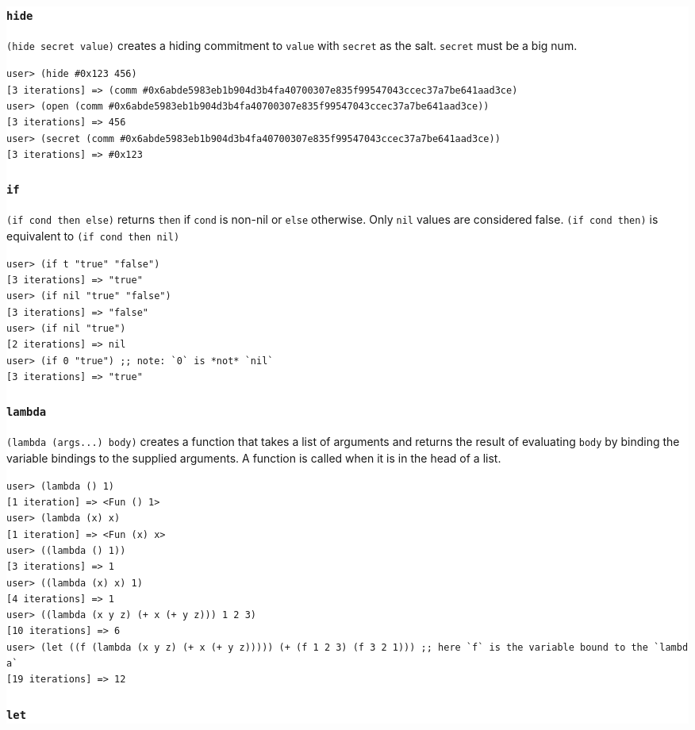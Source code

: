 ### `hide`

`(hide secret value)` creates a hiding commitment to `value` with `secret` as the salt. `secret` must be a big num.

```
user> (hide #0x123 456)
[3 iterations] => (comm #0x6abde5983eb1b904d3b4fa40700307e835f99547043ccec37a7be641aad3ce)
user> (open (comm #0x6abde5983eb1b904d3b4fa40700307e835f99547043ccec37a7be641aad3ce))
[3 iterations] => 456
user> (secret (comm #0x6abde5983eb1b904d3b4fa40700307e835f99547043ccec37a7be641aad3ce))
[3 iterations] => #0x123
```

### `if`

`(if cond then else)` returns `then` if `cond` is non-nil or `else` otherwise. Only `nil` values are considered false. `(if cond then)` is equivalent to `(if cond then nil)`

```
user> (if t "true" "false")
[3 iterations] => "true"
user> (if nil "true" "false")
[3 iterations] => "false"
user> (if nil "true")
[2 iterations] => nil
user> (if 0 "true") ;; note: `0` is *not* `nil`
[3 iterations] => "true"
```

### `lambda`

`(lambda (args...) body)` creates a function that takes a list of arguments and returns the result of evaluating `body` by binding the variable bindings to the supplied arguments. A function is called when it is in the head of a list.

```
user> (lambda () 1)
[1 iteration] => <Fun () 1>
user> (lambda (x) x)
[1 iteration] => <Fun (x) x>
user> ((lambda () 1)) 
[3 iterations] => 1
user> ((lambda (x) x) 1)
[4 iterations] => 1
user> ((lambda (x y z) (+ x (+ y z))) 1 2 3)
[10 iterations] => 6
user> (let ((f (lambda (x y z) (+ x (+ y z))))) (+ (f 1 2 3) (f 3 2 1))) ;; here `f` is the variable bound to the `lambda`
[19 iterations] => 12
```

### `let`
